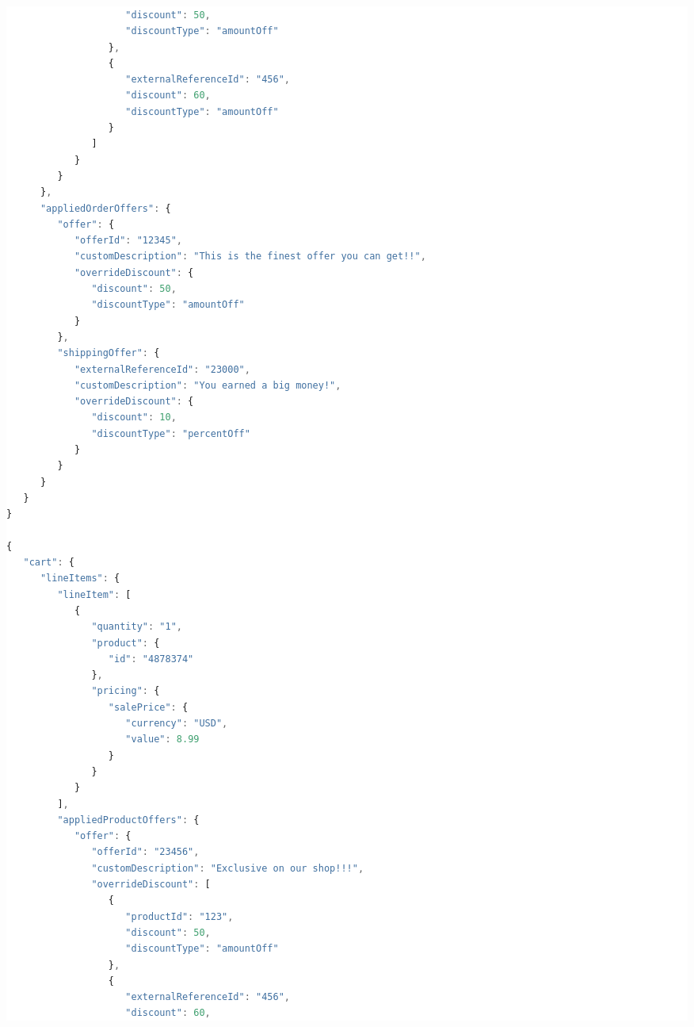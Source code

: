 ```javascript
                     "discount": 50,
                     "discountType": "amountOff"
                  },
                  {
                     "externalReferenceId": "456",
                     "discount": 60,
                     "discountType": "amountOff"
                  }
               ]
            }
         }
      },
      "appliedOrderOffers": {
         "offer": {
            "offerId": "12345",
            "customDescription": "This is the finest offer you can get!!",
            "overrideDiscount": {
               "discount": 50,
               "discountType": "amountOff"
            }
         },
         "shippingOffer": {
            "externalReferenceId": "23000",
            "customDescription": "You earned a big money!",
            "overrideDiscount": {
               "discount": 10,
               "discountType": "percentOff"
            }
         }
      }      
   }
}

{
   "cart": {
      "lineItems": {
         "lineItem": [
            {
               "quantity": "1",
               "product": {
                  "id": "4878374"
               },
               "pricing": {
                  "salePrice": {
                     "currency": "USD",
                     "value": 8.99
                  }
               }
            }
         ],         
         "appliedProductOffers": {
            "offer": {
               "offerId": "23456",
               "customDescription": "Exclusive on our shop!!!",
               "overrideDiscount": [
                  {
                     "productId": "123",
                     "discount": 50,
                     "discountType": "amountOff"
                  },
                  {
                     "externalReferenceId": "456",
                     "discount": 60,
```